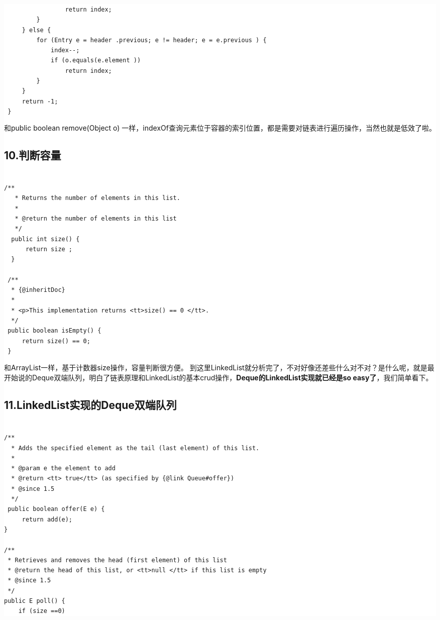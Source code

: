 ```
                 return index;
         }
     } else {
         for (Entry e = header .previous; e != header; e = e.previous ) {
             index--;
             if (o.equals(e.element ))
                 return index;
         }
     }
     return -1;
 }

```
和public boolean remove(Object o) 一样，indexOf查询元素位于容器的索引位置，都是需要对链表进行遍历操作，当然也就是低效了啦。

##  10.判断容量 
```

/**
   * Returns the number of elements in this list.
   *
   * @return the number of elements in this list
   */
  public int size() {
      return size ;
  }
 
 /**
  * {@inheritDoc}
  *
  * <p>This implementation returns <tt>size() == 0 </tt>.
  */
 public boolean isEmpty() {
     return size() == 0;
 }

```

和ArrayList一样，基于计数器size操作，容量判断很方便。
到这里LinkedList就分析完了，不对好像还差些什么对不对？是什么呢，就是最开始说的Deque双端队列，明白了链表原理和LinkedList的基本crud操作，**Deque的LinkedList实现就已经是so easy了**，我们简单看下。
##  11.LinkedList实现的Deque双端队列  
```

/**
  * Adds the specified element as the tail (last element) of this list.
  *
  * @param e the element to add
  * @return <tt> true</tt> (as specified by {@link Queue#offer})
  * @since 1.5
  */
 public boolean offer(E e) {
     return add(e);
}
 
/**
 * Retrieves and removes the head (first element) of this list
 * @return the head of this list, or <tt>null </tt> if this list is empty
 * @since 1.5
 */
public E poll() {
    if (size ==0)
```